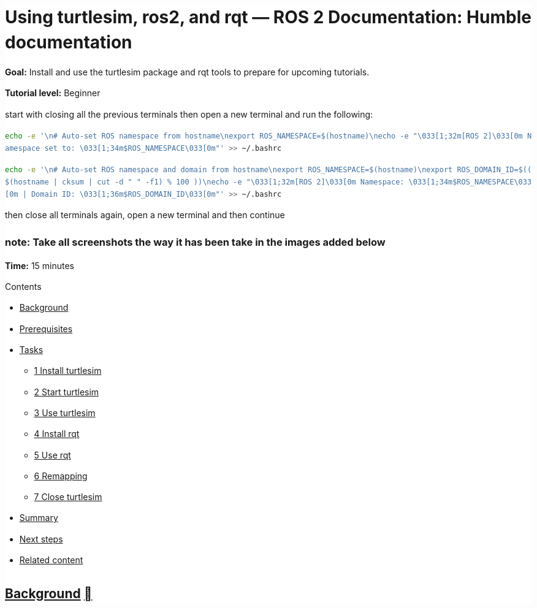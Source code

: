 # Using turtlesim, ros2, and rqt — ROS 2 Documentation: Humble  documentation

**Goal:** Install and use the turtlesim package and rqt tools to prepare for upcoming tutorials.

**Tutorial level:** Beginner

start with closing all the previous terminals
then open a new terminal and run the following:
``` bash
echo -e '\n# Auto-set ROS namespace from hostname\nexport ROS_NAMESPACE=$(hostname)\necho -e "\033[1;32m[ROS 2]\033[0m Namespace set to: \033[1;34m$ROS_NAMESPACE\033[0m"' >> ~/.bashrc
```

``` bash
echo -e '\n# Auto-set ROS namespace and domain from hostname\nexport ROS_NAMESPACE=$(hostname)\nexport ROS_DOMAIN_ID=$(( $(hostname | cksum | cut -d " " -f1) % 100 ))\necho -e "\033[1;32m[ROS 2]\033[0m Namespace: \033[1;34m$ROS_NAMESPACE\033[0m | Domain ID: \033[1;36m$ROS_DOMAIN_ID\033[0m"' >> ~/.bashrc
```
then close all terminals again,
open a new terminal and then continue


### note: Take all screenshots the way it has been take in the images added below

**Time:** 15 minutes

Contents

*   [Background](#background)
    
*   [Prerequisites](#prerequisites)
    
*   [Tasks](#tasks)
    
    *   [1 Install turtlesim](#install-turtlesim)
        
    *   [2 Start turtlesim](#start-turtlesim)
        
    *   [3 Use turtlesim](#use-turtlesim)
        
    *   [4 Install rqt](#install-rqt)
        
    *   [5 Use rqt](#use-rqt)
        
    *   [6 Remapping](#remapping)
        
    *   [7 Close turtlesim](#close-turtlesim)
        
*   [Summary](#summary)
    
*   [Next steps](#next-steps)
    
*   [Related content](#related-content)
    

[Background](#id1)
[](#background "Link to this heading")
---------------------------------------------------------
